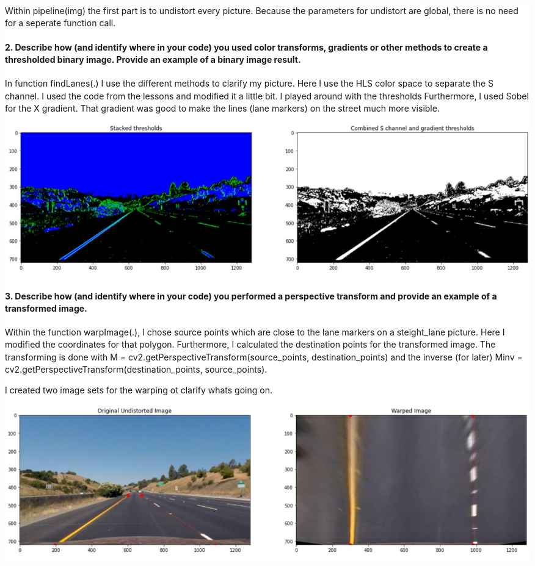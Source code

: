 Within pipeline(img) the first part is to undistort every picture. Because the parameters for undistort are global, there is no need for a seperate function call.

#### 2. Describe how (and identify where in your code) you used color transforms, gradients or other methods to create a thresholded binary image.  Provide an example of a binary image result.

In function findLanes(.) I use the different methods to clarify my picture. Here I use the HLS color space to separate the S channel. I used the code from  the lessons and modified it a little bit. I played around with the thresholds Furthermore, I used Sobel for the X gradient. That gradient was good to make the lines (lane markers) on the street much more visible.

![image4](./output_images/1.jpg "Undistorted Real Pics")

#### 3. Describe how (and identify where in your code) you performed a perspective transform and provide an example of a transformed image.

Within the function warpImage(.), I chose source points which are close to the lane markers on a steight_lane picture. Here I modified the coordinates for that polygon. Furthermore, I calculated the destination points for the transformed image.
The transforming is done with M = cv2.getPerspectiveTransform(source_points, destination_points) and the inverse (for later) Minv = cv2.getPerspectiveTransform(destination_points, source_points).

I created two image sets for the warping ot clarify whats going on.

![image5](./output_images/2.jpg "Warping Real Pics")
